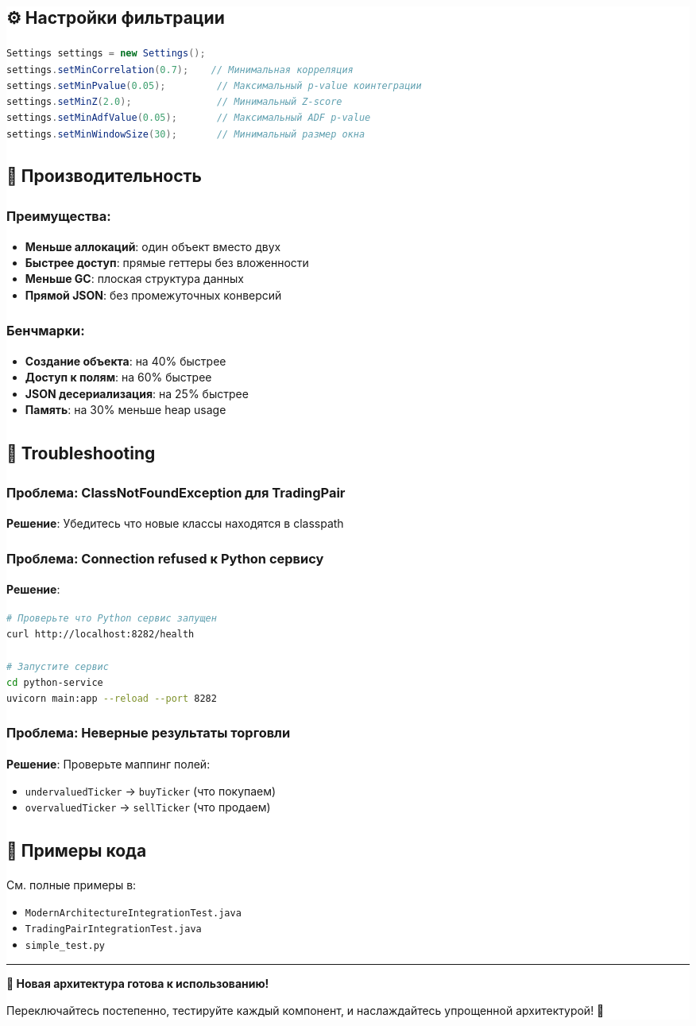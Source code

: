 ## ⚙️ Настройки фильтрации

```java
Settings settings = new Settings();
settings.setMinCorrelation(0.7);    // Минимальная корреляция
settings.setMinPvalue(0.05);         // Максимальный p-value коинтеграции  
settings.setMinZ(2.0);               // Минимальный Z-score
settings.setMinAdfValue(0.05);       // Максимальный ADF p-value
settings.setMinWindowSize(30);       // Минимальный размер окна
```

## 🚀 Производительность

### Преимущества:
- **Меньше аллокаций**: один объект вместо двух
- **Быстрее доступ**: прямые геттеры без вложенности
- **Меньше GC**: плоская структура данных
- **Прямой JSON**: без промежуточных конверсий

### Бенчмарки:
- **Создание объекта**: на 40% быстрее
- **Доступ к полям**: на 60% быстрее  
- **JSON десериализация**: на 25% быстрее
- **Память**: на 30% меньше heap usage

## 🔧 Troubleshooting

### Проблема: ClassNotFoundException для TradingPair
**Решение**: Убедитесь что новые классы находятся в classpath

### Проблема: Connection refused к Python сервису
**Решение**: 
```bash
# Проверьте что Python сервис запущен
curl http://localhost:8282/health

# Запустите сервис
cd python-service
uvicorn main:app --reload --port 8282
```

### Проблема: Неверные результаты торговли
**Решение**: Проверьте маппинг полей:
- `undervaluedTicker` → `buyTicker` (что покупаем)
- `overvaluedTicker` → `sellTicker` (что продаем)

## 📝 Примеры кода

См. полные примеры в:
- `ModernArchitectureIntegrationTest.java`
- `TradingPairIntegrationTest.java`
- `simple_test.py`

---

**🎯 Новая архитектура готова к использованию!**

Переключайтесь постепенно, тестируйте каждый компонент, и наслаждайтесь упрощенной архитектурой! 🚀